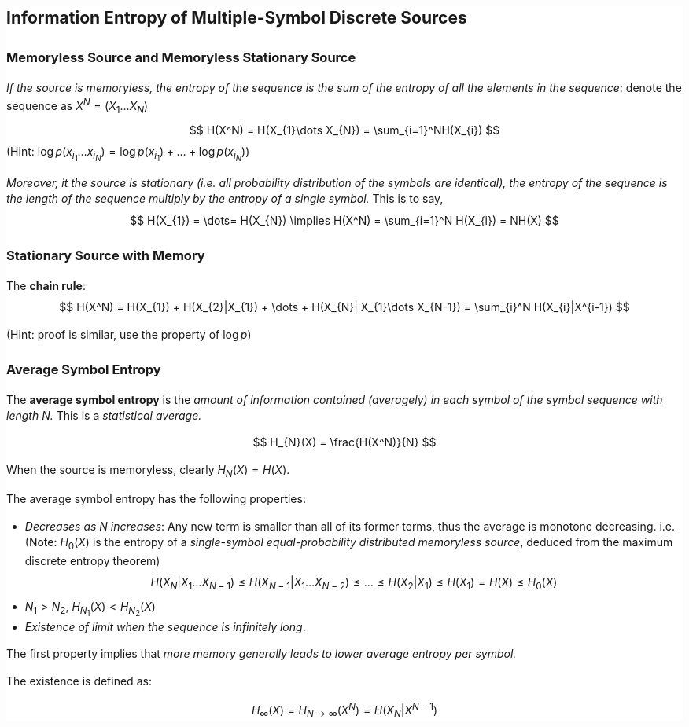 ## Information Entropy of Multiple-Symbol Discrete Sources

### Memoryless Source and Memoryless Stationary Source

*If the source is memoryless, the entropy of the sequence is the sum of the entropy of all the elements in the sequence*: denote the sequence as $X^N = (X_1 \dots X_{N})$
$$
H(X^N) = H(X_{1}\dots X_{N}) = \sum_{i=1}^NH(X_{i})
$$
(Hint: $\log p(x_{i_{1}}\dots x_{i_{N}}) = \log p(x_{i_{1}}) + \dots + \log p(x_{i_{N}})$)

*Moreover, it the source is stationary (i.e. all probability distribution of the symbols are identical), the entropy of the sequence is the length of the sequence multiply by the entropy of a single symbol.* This is to say, 
$$
H(X_{1}) = \dots= H(X_{N}) \implies H(X^N) = \sum_{i=1}^N H(X_{i}) = NH(X)
$$


### Stationary Source with Memory

The **chain rule**:
$$
H(X^N) = H(X_{1})  + H(X_{2}|X_{1}) + \dots + H(X_{N}| X_{1}\dots X_{N-1}) = \sum_{i}^N H(X_{i}|X^{i-1})
$$

(Hint: proof is similar, use the property of $\log p$)

### Average Symbol Entropy

The **average symbol entropy** is the _amount of information contained (averagely) in each symbol of the symbol sequence with length $N$._ This is a _statistical average._

$$
H_{N}(X) = \frac{H(X^N)}{N}
$$

When the source is memoryless, clearly $H_{N}(X) = H(X)$.

The average symbol entropy has the following properties:
- *Decreases as $N$ increases*: Any new term is smaller than all of its former terms, thus the average is monotone decreasing. i.e. (Note: $H_{0}(X)$ is the entropy of a _single-symbol equal-probability distributed memoryless source_, deduced from the maximum discrete entropy theorem) $$H(X_{N}| X_{1}\dots X_{N-1}) \leq H(X_{N-1}| X_{1}\dots X_{N-2})\leq \dots \leq H(X_{2}|X_{1}) \leq H(X_{1})= H(X) \leq H_{0}(X)$$
- $N_{1} > N_{2}$, $H_{N_{1}}(X) < H_{N_{2}}(X)$
- *Existence of limit when the sequence is infinitely long*.

The first property implies that _more memory generally leads to lower average entropy per symbol._

The existence is defined as:

$$
H_{\infty}(X) = H_{N\to \infty} (X^N ) =H(X_{N}|X ^{N-1})
$$
